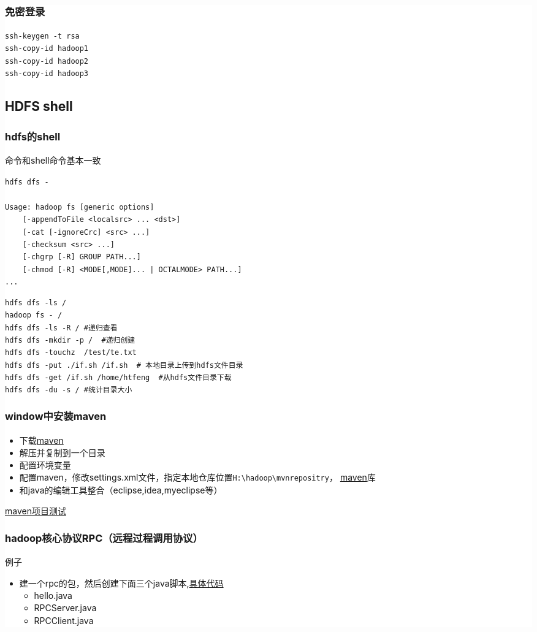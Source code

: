 ### 免密登录

```
ssh-keygen -t rsa
ssh-copy-id hadoop1
ssh-copy-id hadoop2
ssh-copy-id hadoop3
```

## HDFS shell

### hdfs的shell

命令和shell命令基本一致

```shell
hdfs dfs -

Usage: hadoop fs [generic options]
	[-appendToFile <localsrc> ... <dst>]
	[-cat [-ignoreCrc] <src> ...]
	[-checksum <src> ...]
	[-chgrp [-R] GROUP PATH...]
	[-chmod [-R] <MODE[,MODE]... | OCTALMODE> PATH...]
...
```

```
hdfs dfs -ls /   
hadoop fs - /  
hdfs dfs -ls -R / #递归查看  
hdfs dfs -mkdir -p /  #递归创建
hdfs dfs -touchz  /test/te.txt
hdfs dfs -put ./if.sh /if.sh  # 本地目录上传到hdfs文件目录
hdfs dfs -get /if.sh /home/htfeng  #从hdfs文件目录下载
hdfs dfs -du -s / #统计目录大小
```

### window中安装maven

- 下载[maven](http://mirrors.shu.edu.cn/apache/maven/maven-3/3.5.3/binaries/apache-maven-3.5.3-bin.zip)
- 解压并复制到一个目录
- 配置环境变量
- 配置maven，修改settings.xml文件，指定本地仓库位置`H:\hadoop\mvnrepositry`， [maven](http://mvnrepository.com/)库
- 和java的编辑工具整合（eclipse,idea,myeclipse等）

[maven项目测试](maven测试.ipynb)

### hadoop核心协议RPC（远程过程调用协议）

例子

- 建一个rpc的包，然后创建下面三个java脚本,[具体代码](RPC.ipynb)
    - hello.java
    - RPCServer.java
    - RPCClient.java
